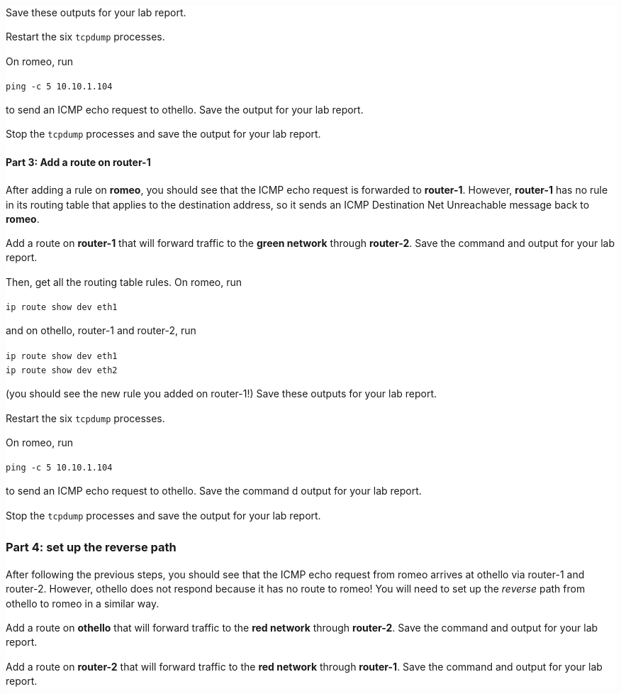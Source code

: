

Save these outputs for your lab report.

Restart the six `tcpdump` processes.

On romeo, run

```
ping -c 5 10.10.1.104
```

to send an ICMP echo request to othello. Save the output for your lab report.

Stop the `tcpdump` processes and save the output for your lab report.

#### Part 3: Add a route on router-1

After adding a rule on **romeo**, you should see that the ICMP echo request is forwarded to **router-1**. However, **router-1** has no rule in its routing table that applies to the destination address, so it sends an ICMP Destination Net Unreachable message back to **romeo**.

Add a route on **router-1** that will forward traffic to the **green network** through **router-2**. Save the command and output for your lab report. 

Then, get all the routing table rules. On romeo, run

```
ip route show dev eth1
```

and on othello, router-1 and router-2, run

```
ip route show dev eth1
ip route show dev eth2
```

(you should see the new rule you added on router-1!) Save these outputs for your lab report.

Restart the six `tcpdump` processes.

On romeo, run

```
ping -c 5 10.10.1.104
```

to send an ICMP echo request to othello. Save the command d output for your lab report.

Stop the `tcpdump` processes and save the output for your lab report.

### Part 4: set up the reverse path

After following the previous steps, you should see that the ICMP echo request from romeo arrives at othello via router-1 and router-2. However, othello does not respond because it has no route to romeo! You will need to set up the *reverse* path from othello to romeo in a similar way.

Add a route on **othello** that will forward traffic to the **red network** through **router-2**. Save the command and output for your lab report. 

Add a route on **router-2** that will forward traffic to the **red network** through **router-1**. Save the command and output for your lab report. 
